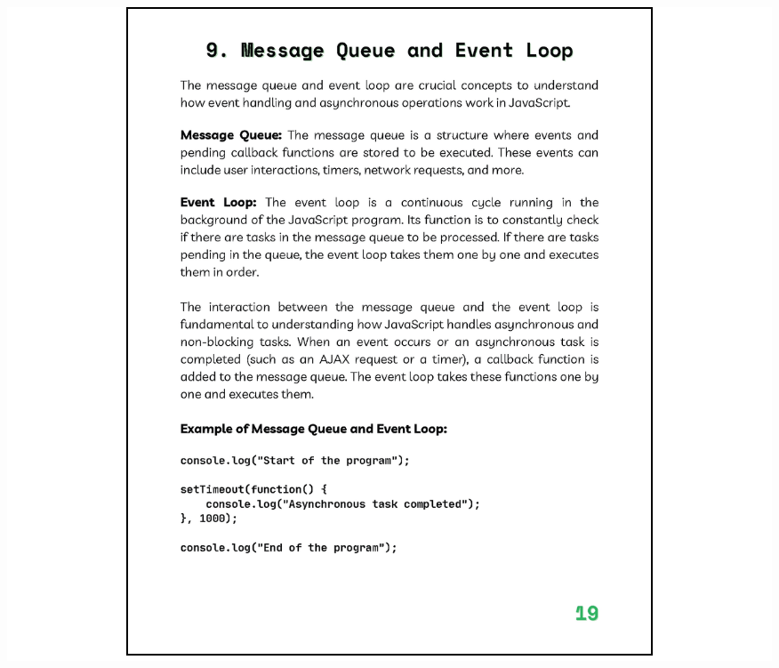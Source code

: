
<p align="center">
  <img src="./images/image018.jpeg"
  title=""
  alt="."
  style="border: 2px solid #000000; width:6.125in;" />

